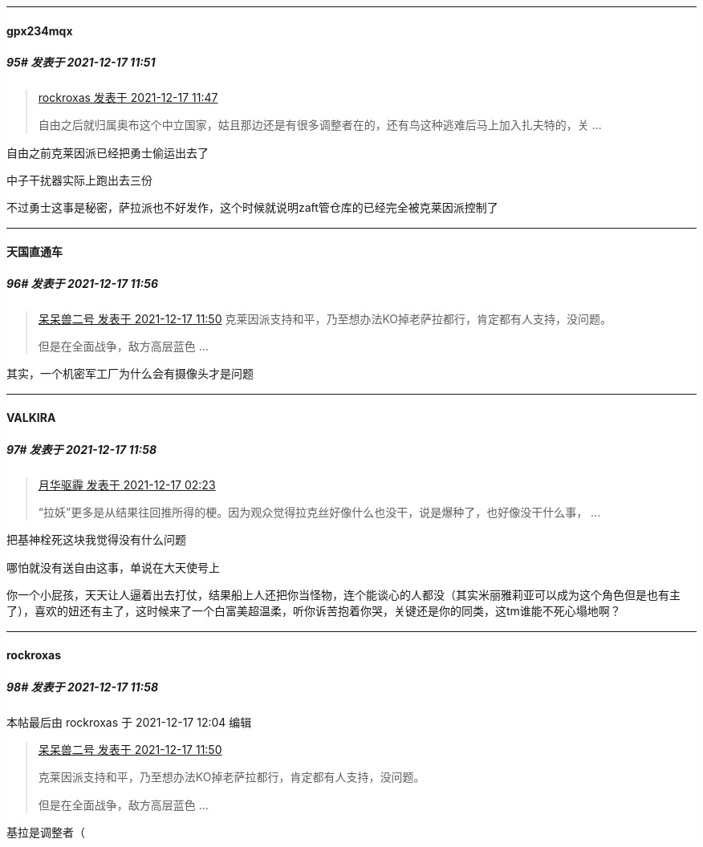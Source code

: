 *****

####  gpx234mqx  
##### 95#       发表于 2021-12-17 11:51

<blockquote><a href="httphttps://bbs.saraba1st.com/2b/forum.php?mod=redirect&amp;goto=findpost&amp;pid=53971111&amp;ptid=2042905" target="_blank">rockroxas 发表于 2021-12-17 11:47</a>

自由之后就归属奥布这个中立国家，姑且那边还是有很多调整者在的，还有鸟这种逃难后马上加入扎夫特的，关 ...</blockquote>
自由之前克莱因派已经把勇士偷运出去了

中子干扰器实际上跑出去三份

不过勇士这事是秘密，萨拉派也不好发作，这个时候就说明zaft管仓库的已经完全被克莱因派控制了

*****

####  天国直通车  
##### 96#       发表于 2021-12-17 11:56

<blockquote><a href="httphttps://bbs.saraba1st.com/2b/forum.php?mod=redirect&amp;goto=findpost&amp;pid=53971175&amp;ptid=2042905" target="_blank">呆呆兽二号 发表于 2021-12-17 11:50</a>
克莱因派支持和平，乃至想办法KO掉老萨拉都行，肯定都有人支持，没问题。

但是在全面战争，敌方高层蓝色 ...</blockquote>
其实，一个机密军工厂为什么会有摄像头才是问题

*****

####  VALKIRA  
##### 97#       发表于 2021-12-17 11:58

<blockquote><a href="httphttps://bbs.saraba1st.com/2b/forum.php?mod=redirect&amp;goto=findpost&amp;pid=53967678&amp;ptid=2042905" target="_blank">月华驱霾 发表于 2021-12-17 02:23</a>

“拉妖”更多是从结果往回推所得的梗。因为观众觉得拉克丝好像什么也没干，说是爆种了，也好像没干什么事， ...</blockquote>
把基神栓死这块我觉得没有什么问题

哪怕就没有送自由这事，单说在大天使号上

你一个小屁孩，天天让人逼着出去打仗，结果船上人还把你当怪物，连个能谈心的人都没（其实米丽雅莉亚可以成为这个角色但是也有主了），喜欢的妞还有主了，这时候来了一个白富美超温柔，听你诉苦抱着你哭，关键还是你的同类，这tm谁能不死心塌地啊？

*****

####  rockroxas  
##### 98#       发表于 2021-12-17 11:58

 本帖最后由 rockroxas 于 2021-12-17 12:04 编辑 
<blockquote><a href="httphttps://bbs.saraba1st.com/2b/forum.php?mod=redirect&amp;goto=findpost&amp;pid=53971175&amp;ptid=2042905" target="_blank">呆呆兽二号 发表于 2021-12-17 11:50</a>

克莱因派支持和平，乃至想办法KO掉老萨拉都行，肯定都有人支持，没问题。

但是在全面战争，敌方高层蓝色 ...</blockquote>
基拉是调整者（
